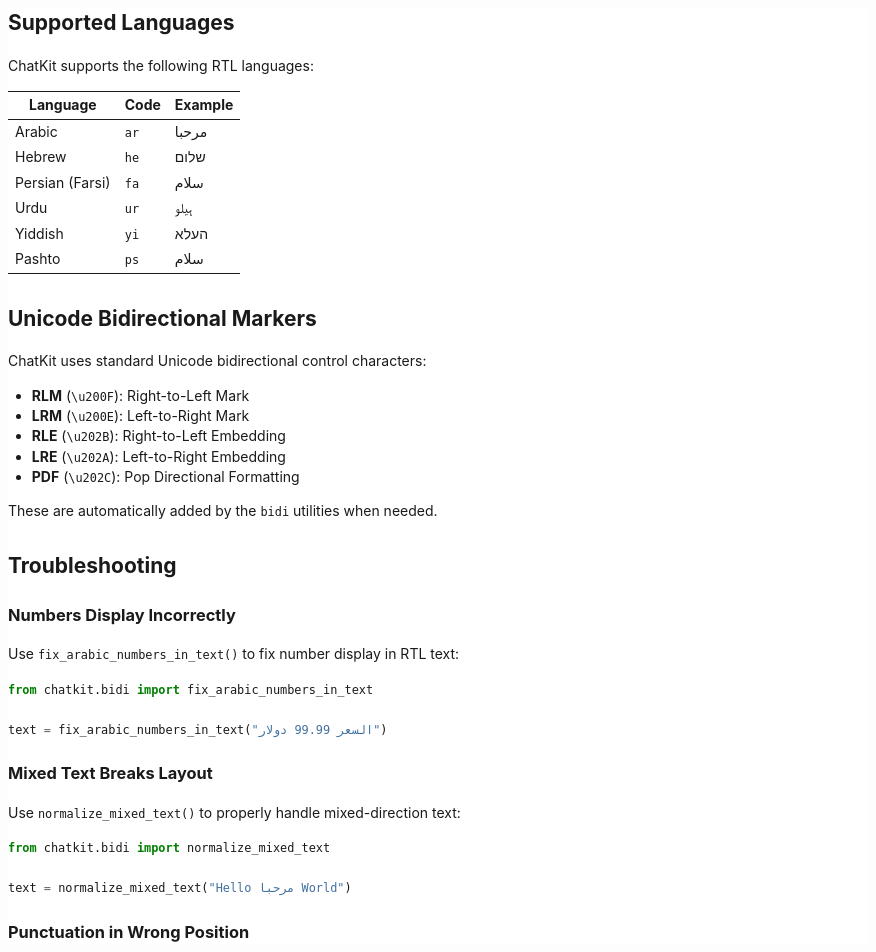 ## Supported Languages

ChatKit supports the following RTL languages:

| Language | Code | Example |
|----------|------|---------|
| Arabic | `ar` | مرحبا |
| Hebrew | `he` | שלום |
| Persian (Farsi) | `fa` | سلام |
| Urdu | `ur` | ہیلو |
| Yiddish | `yi` | העלא |
| Pashto | `ps` | سلام |

## Unicode Bidirectional Markers

ChatKit uses standard Unicode bidirectional control characters:

- **RLM** (`\u200F`): Right-to-Left Mark
- **LRM** (`\u200E`): Left-to-Right Mark
- **RLE** (`\u202B`): Right-to-Left Embedding
- **LRE** (`\u202A`): Left-to-Right Embedding
- **PDF** (`\u202C`): Pop Directional Formatting

These are automatically added by the `bidi` utilities when needed.

## Troubleshooting

### Numbers Display Incorrectly

Use `fix_arabic_numbers_in_text()` to fix number display in RTL text:

```python
from chatkit.bidi import fix_arabic_numbers_in_text

text = fix_arabic_numbers_in_text("السعر 99.99 دولار")
```

### Mixed Text Breaks Layout

Use `normalize_mixed_text()` to properly handle mixed-direction text:

```python
from chatkit.bidi import normalize_mixed_text

text = normalize_mixed_text("Hello مرحبا World")
```

### Punctuation in Wrong Position

